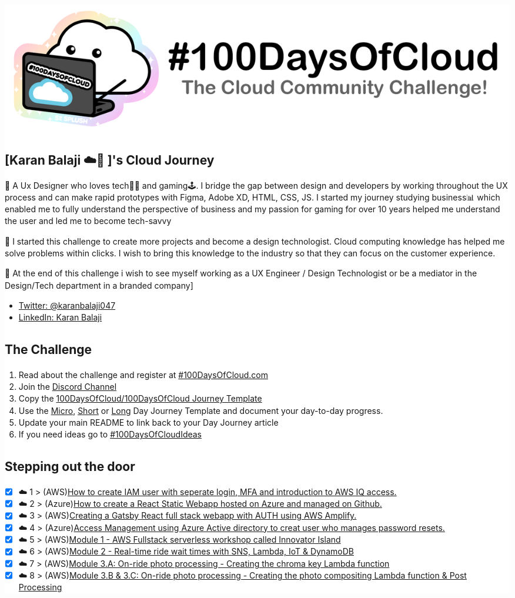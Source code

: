 <p align="center">
  <img src="banner.png">
</p>

## [Karan Balaji ☁️🚀 ]'s Cloud Journey

🚀 A Ux Designer who loves tech👨‍💻 and gaming🕹️. I bridge the gap between design and developers by working throughout the UX process and can make rapid prototypes with Figma, Adobe XD, HTML, CSS, JS. I started my journey studying business📊 which enabled me to fully understand the perspective of business and my passion for gaming for over 10 years helped me understand the user and led me to become tech-savvy

🚀 I started this challenge to create more projects and become a design technologist. Cloud computing knowledge has helped me solve problems within clicks. I wish to bring this knowledge to the industry so that they can focus on the customer experience.

🚀 At the end of this challenge i wish to see myself working as a UX Engineer / Design Technologist or be a mediator in the Design/Tech department in a branded company]

- [ Twitter: @karanbalaji047](https://twitter.com/karanbalaji047)
- [ LinkedIn: Karan Balaji](https://www.linkedin.com/in/karanbalaji)

## The Challenge
1. Read about the challenge and register at [#100DaysOfCloud.com](https://100DaysOfCloud.com)
2. Join the [Discord Channel](https://discord.gg/c6Db8nY)
3. Copy the [100DaysOfCloud/100DaysOfCloud Journey Template](https://github.com/100DaysOfCloud/100DaysOfCloud/generate)
4. Use the [Micro](Templates/000-DAY-ARTICLE-MICRO-TEMPLATE.md), [Short](Templates/001-DAY-ARTICLE-SHORT-TEMPLATE.md) or [Long](Templates/002-DAY-ARTICLE-LONG-TEMPLATE.md) Day Journey Template and document your day-to-day progress.
5. Update your main README to link back to your Day Journey article
4. If you need ideas go to [#100DaysOfCloudIdeas](https://github.com/100DaysOfCloud/100DaysOfCloudIdeas)

## Stepping out the door

- [x] ☁️ 1 > (AWS)[How to create IAM user with seperate login, MFA and introduction to AWS IQ access. ](Journey/001/Readme.md)
- [x] ☁️ 2 > (Azure)[How to create a React Static Webapp hosted on Azure and managed on Github.](Journey/002/Readme.md)
- [x] ☁️ 3 > (AWS)[Creating a Gatsby React full stack webapp with AUTH using AWS Amplify.](Journey/003/Readme.md)
- [x] ☁️ 4 > (Azure)[Access Management using Azure Active directory to creat user who manages password resets.](Journey/004/Readme.md)
- [x] ☁️ 5 > (AWS)[Module 1 - AWS Fullstack serverless workshop called Innovator Island](Journey/005/Readme.md)
- [x] ☁️ 6 > (AWS)[Module 2 - Real-time ride wait times with SNS, Lambda, IoT & DynamoDB](Journey/006/Readme.md)
- [x] ☁️ 7 > (AWS)[Module 3.A: On-ride photo processing - Creating the chroma key Lambda function](Journey/007/Readme.md)
- [x] ☁️ 8 > (AWS)[Module 3.B & 3.C: On-ride photo processing - Creating the photo compositing Lambda function & Post Processing ](Journey/008/Readme.md)